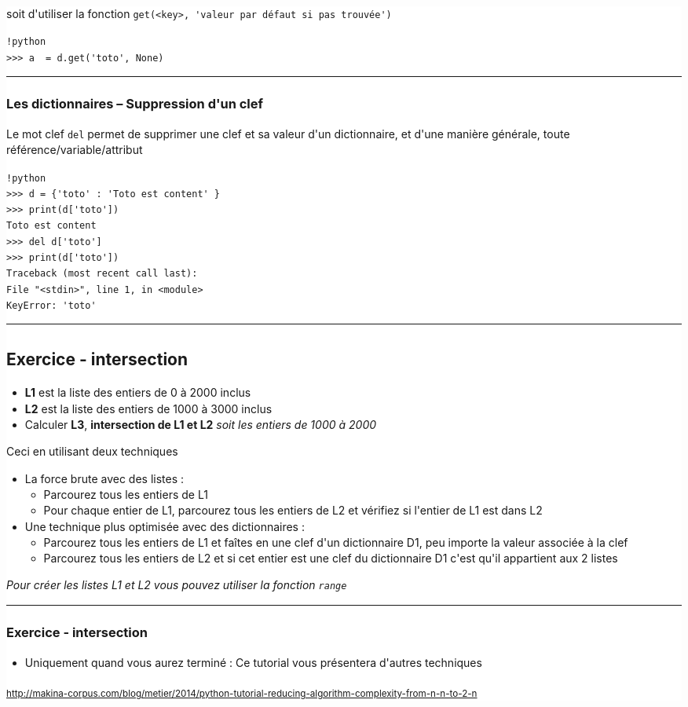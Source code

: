 soit d'utiliser la fonction `get(<key>, 'valeur par défaut si pas trouvée')`
    
    !python
    >>> a  = d.get('toto', None)

--------------------------------------------------------------------------------

### Les dictionnaires – Suppression d'un clef

Le mot clef `del` permet de supprimer une clef et sa valeur d'un
 dictionnaire, et d'une manière générale, toute référence/variable/attribut

    !python
    >>> d = {'toto' : 'Toto est content' }
    >>> print(d['toto'])
    Toto est content
    >>> del d['toto']
    >>> print(d['toto'])
    Traceback (most recent call last):
    File "<stdin>", line 1, in <module>
    KeyError: 'toto'

--------------------------------------------------------------------------------

## Exercice - intersection

- **L1** est la liste des entiers de 0 à 2000 inclus
- **L2** est la liste des entiers de 1000 à 3000 inclus
- Calculer **L3**, **intersection de L1 et L2** _soit les entiers de 1000 à 2000_


Ceci en utilisant deux techniques

- La force brute avec des listes :
    - Parcourez tous les entiers de L1
    - Pour chaque entier de L1, parcourez tous les entiers de L2 et
      vérifiez si l'entier de L1 est dans L2
- Une technique plus optimisée avec des dictionnaires :
    - Parcourez tous les entiers de L1 et faîtes en une clef d'un
      dictionnaire D1, peu importe la valeur associée à la clef
    - Parcourez tous les entiers de L2 et si cet entier est une clef du
      dictionnaire D1 c'est qu'il appartient aux 2 listes

_Pour créer les listes L1 et L2 vous pouvez utiliser la fonction `range`_

--------------------------------------------------------------------------------

### Exercice - intersection

- Uniquement quand vous aurez terminé :
Ce tutorial vous présentera  d'autres techniques

<sub><http://makina-corpus.com/blog/metier/2014/python-tutorial-reducing-algorithm-complexity-from-n-n-to-2-n></sub>
 
